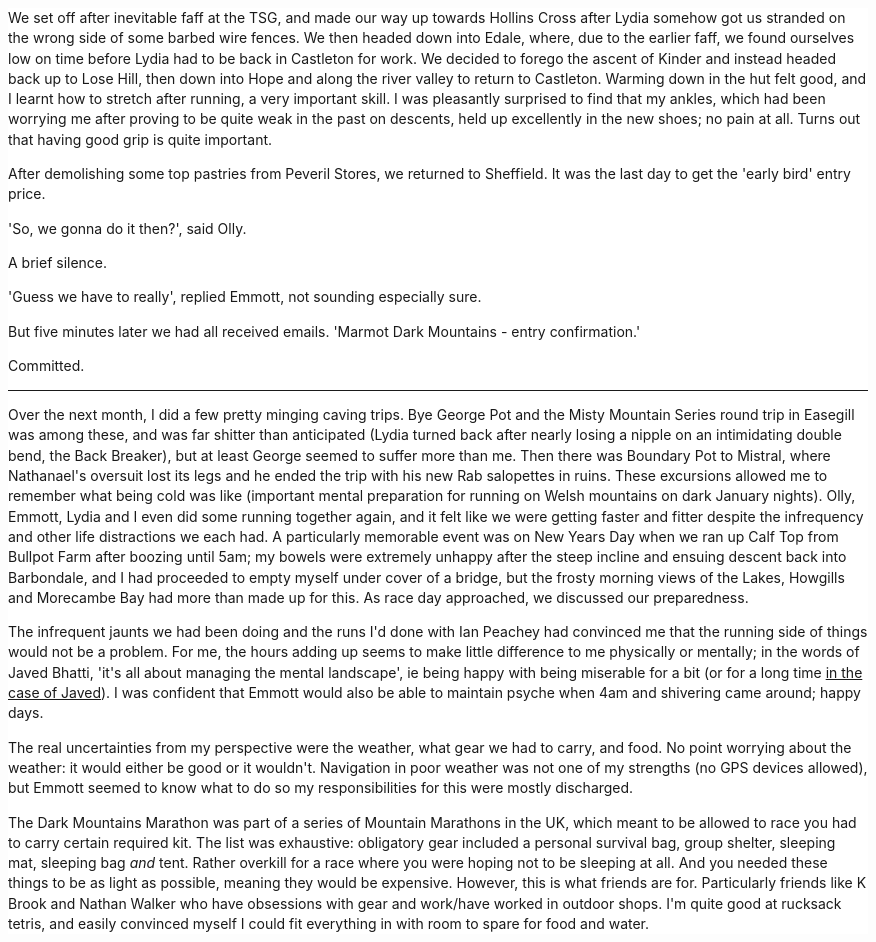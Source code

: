 We set off after inevitable faff at the TSG, and made our way up towards Hollins Cross after Lydia somehow got us stranded on the wrong side of some barbed wire fences. We then headed down into Edale, where, due to the earlier faff, we found ourselves low on time before Lydia had to be back in Castleton for work. We decided to forego the ascent of Kinder and instead headed back up to Lose Hill, then down into Hope and along the river valley to return to Castleton. Warming down in the hut felt good, and I learnt how to stretch after running, a very important skill. I was pleasantly surprised to find that my ankles, which had been worrying me after proving to be quite weak in the past on descents, held up excellently in the new shoes; no pain at all. Turns out that having good grip is quite important. 

After demolishing some top pastries from Peveril Stores, we returned to Sheffield. It was the last day to get the 'early bird' entry price. 

'So, we gonna do it then?', said Olly.

A brief silence.

'Guess we have to really', replied Emmott, not sounding especially sure.

But five minutes later we had all received emails. 'Marmot Dark Mountains - entry confirmation.' 

Committed.

<hr color='lightgray'>

Over the next month, I did a few pretty minging caving trips. Bye George Pot and the Misty Mountain Series round trip in Easegill was among these, and was far shitter than anticipated (Lydia turned back after nearly losing a nipple on an intimidating double bend, the Back Breaker), but at least George seemed to suffer more than me. Then there was Boundary Pot to Mistral, where Nathanael's oversuit lost its legs and he ended the trip with his new Rab salopettes in ruins. These excursions allowed me to remember what being cold was like (important mental preparation for running on Welsh mountains on dark January nights). Olly, Emmott, Lydia and I even did some running together again, and it felt like we were getting faster and fitter despite the infrequency and other life distractions we each had. A particularly memorable event was on New Years Day when we ran up Calf Top from Bullpot Farm after boozing until 5am; my bowels were extremely unhappy after the steep incline and ensuing descent back into Barbondale, and I had proceeded to empty myself under cover of a bridge, but the frosty morning views of the Lakes, Howgills and Morecambe Bay had more than made up for this. As race day approached, we discussed our preparedness.

The infrequent jaunts we had been doing and the runs I'd done with Ian Peachey had convinced me that the running side of things would not be a problem. For me, the hours adding up seems to make little difference to me physically or mentally; in the words of Javed Bhatti, 'it's all about managing the mental landscape', ie being happy with being miserable for a bit (or for a long time [in the case of Javed](https://www.ukhillwalking.com/articles/features/javed_bhattis_winter_pennine_way_double-8161)). I was confident that Emmott would also be able to maintain psyche when 4am and shivering came around; happy days.

The real uncertainties from my perspective were the weather, what gear we had to carry, and food. No point worrying about the weather: it would either be good or it wouldn't. Navigation in poor weather was not one of my strengths (no GPS devices allowed), but Emmott seemed to know what to do so my responsibilities for this were mostly discharged.

The Dark Mountains Marathon was part of a series of Mountain Marathons in the UK, which meant to be allowed to race you had to carry certain required kit. The list was exhaustive: obligatory gear included a personal survival bag, group shelter, sleeping mat, sleeping bag *and* tent. Rather overkill for a race where you were hoping not to be sleeping at all. And you needed these things to be as light as possible, meaning they would be expensive. However, this is what friends are for. Particularly friends like K Brook and Nathan Walker who have obsessions with gear and work/have worked in outdoor shops. I'm quite good at rucksack tetris, and easily convinced myself I could fit everything in with room to spare for food and water.
